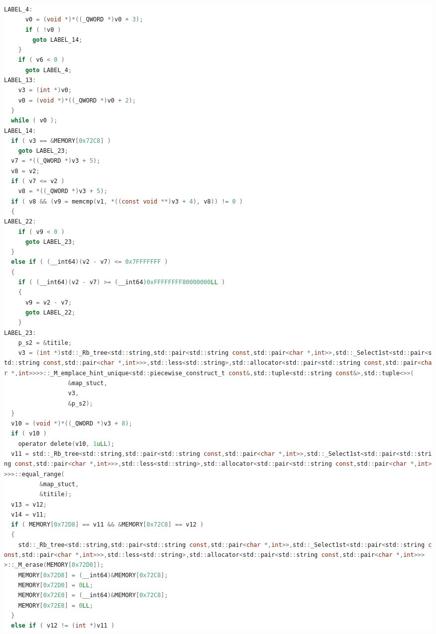 ```c
LABEL_4:
      v0 = (void *)*((_QWORD *)v0 + 3);
      if ( !v0 )
        goto LABEL_14;
    }
    if ( v6 < 0 )
      goto LABEL_4;
LABEL_13:
    v3 = (int *)v0;
    v0 = (void *)*((_QWORD *)v0 + 2);
  }
  while ( v0 );
LABEL_14:
  if ( v3 == &MEMORY[0x72C8] )
    goto LABEL_23;
  v7 = *((_QWORD *)v3 + 5);
  v8 = v2;
  if ( v7 <= v2 )
    v8 = *((_QWORD *)v3 + 5);
  if ( v8 && (v9 = memcmp(v1, *((const void **)v3 + 4), v8)) != 0 )
  {
LABEL_22:
    if ( v9 < 0 )
      goto LABEL_23;
  }
  else if ( (__int64)(v2 - v7) <= 0x7FFFFFFF )
  {
    if ( (__int64)(v2 - v7) >= (__int64)0xFFFFFFFF80000000LL )
    {
      v9 = v2 - v7;
      goto LABEL_22;
    }
LABEL_23:
    p_s2 = &titile;
    v3 = (int *)std::_Rb_tree<std::string,std::pair<std::string const,std::pair<char *,int>>,std::_Select1st<std::pair<std::string const,std::pair<char *,int>>>,std::less<std::string>,std::allocator<std::pair<std::string const,std::pair<char *,int>>>>::_M_emplace_hint_unique<std::piecewise_construct_t const&,std::tuple<std::string const&>,std::tuple<>>(
                  &map_stuct,
                  v3,
                  &p_s2);
  }
  v10 = (void *)*((_QWORD *)v3 + 8);
  if ( v10 )
    operator delete(v10, 1uLL);
  v11 = std::_Rb_tree<std::string,std::pair<std::string const,std::pair<char *,int>>,std::_Select1st<std::pair<std::string const,std::pair<char *,int>>>,std::less<std::string>,std::allocator<std::pair<std::string const,std::pair<char *,int>>>>::equal_range(
          &map_stuct,
          &titile);
  v13 = v12;
  v14 = v11;
  if ( MEMORY[0x72D8] == v11 && &MEMORY[0x72C8] == v12 )
  {
    std::_Rb_tree<std::string,std::pair<std::string const,std::pair<char *,int>>,std::_Select1st<std::pair<std::string const,std::pair<char *,int>>>,std::less<std::string>,std::allocator<std::pair<std::string const,std::pair<char *,int>>>>::_M_erase(MEMORY[0x72D0]);
    MEMORY[0x72D8] = (__int64)&MEMORY[0x72C8];
    MEMORY[0x72D0] = 0LL;
    MEMORY[0x72E0] = (__int64)&MEMORY[0x72C8];
    MEMORY[0x72E8] = 0LL;
  }
  else if ( v12 != (int *)v11 )
```